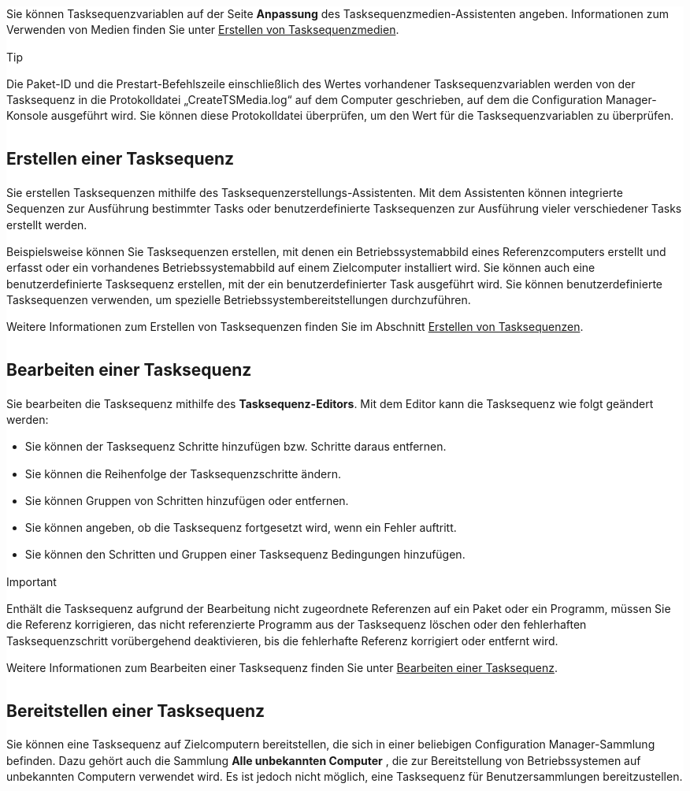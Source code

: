  Sie können Tasksequenzvariablen auf der Seite **Anpassung** des Tasksequenzmedien-Assistenten angeben. Informationen zum Verwenden von Medien finden Sie unter [Erstellen von Tasksequenzmedien](../deploy-use/create-task-sequence-media.md).  

> [!TIP]  
>  Die Paket-ID und die Prestart-Befehlszeile einschließlich des Wertes vorhandener Tasksequenzvariablen werden von der Tasksequenz in die Protokolldatei „CreateTSMedia.log“ auf dem Computer geschrieben, auf dem die Configuration Manager-Konsole ausgeführt wird. Sie können diese Protokolldatei überprüfen, um den Wert für die Tasksequenzvariablen zu überprüfen.  

##  <a name="a-namebkmktscreatea-create-a--task-sequence"></a><a name="BKMK_TSCreate"></a> Erstellen einer Tasksequenz  
 Sie erstellen Tasksequenzen mithilfe des Tasksequenzerstellungs-Assistenten. Mit dem Assistenten können integrierte Sequenzen zur Ausführung bestimmter Tasks oder benutzerdefinierte Tasksequenzen zur Ausführung vieler verschiedener Tasks erstellt werden.  

 Beispielsweise können Sie Tasksequenzen erstellen, mit denen ein Betriebssystemabbild eines Referenzcomputers erstellt und erfasst oder ein vorhandenes Betriebssystemabbild auf einem Zielcomputer installiert wird. Sie können auch eine benutzerdefinierte Tasksequenz erstellen, mit der ein benutzerdefinierter Task ausgeführt wird. Sie können benutzerdefinierte Tasksequenzen verwenden, um spezielle Betriebssystembereitstellungen durchzuführen.  

 Weitere Informationen zum Erstellen von Tasksequenzen finden Sie im Abschnitt [Erstellen von Tasksequenzen](../deploy-use/manage-task-sequences-to-automate-tasks.md#BKMK_CreateTaskSequence).  

##  <a name="a-namebkmktsedita-edit-a-task-sequence"></a><a name="BKMK_TSEdit"></a> Bearbeiten einer Tasksequenz  
 Sie bearbeiten die Tasksequenz mithilfe des **Tasksequenz-Editors**. Mit dem Editor kann die Tasksequenz wie folgt geändert werden:  

-   Sie können der Tasksequenz Schritte hinzufügen bzw. Schritte daraus entfernen.  

-   Sie können die Reihenfolge der Tasksequenzschritte ändern.  

-   Sie können Gruppen von Schritten hinzufügen oder entfernen.  

-   Sie können angeben, ob die Tasksequenz fortgesetzt wird, wenn ein Fehler auftritt.  

-   Sie können den Schritten und Gruppen einer Tasksequenz Bedingungen hinzufügen.  

> [!IMPORTANT]  
>  Enthält die Tasksequenz aufgrund der Bearbeitung nicht zugeordnete Referenzen auf ein Paket oder ein Programm, müssen Sie die Referenz korrigieren, das nicht referenzierte Programm aus der Tasksequenz löschen oder den fehlerhaften Tasksequenzschritt vorübergehend deaktivieren, bis die fehlerhafte Referenz korrigiert oder entfernt wird.  

 Weitere Informationen zum Bearbeiten einer Tasksequenz finden Sie unter [Bearbeiten einer Tasksequenz](../deploy-use/manage-task-sequences-to-automate-tasks.md#BKMK_ModifyTaskSequence).  

##  <a name="a-namebkmktsdeploya-deploy-a-task-sequence"></a><a name="BKMK_TSDeploy"></a> Bereitstellen einer Tasksequenz  
 Sie können eine Tasksequenz auf Zielcomputern bereitstellen, die sich in einer beliebigen Configuration Manager-Sammlung befinden. Dazu gehört auch die Sammlung **Alle unbekannten Computer** , die zur Bereitstellung von Betriebssystemen auf unbekannten Computern verwendet wird. Es ist jedoch nicht möglich, eine Tasksequenz für Benutzersammlungen bereitzustellen.  
